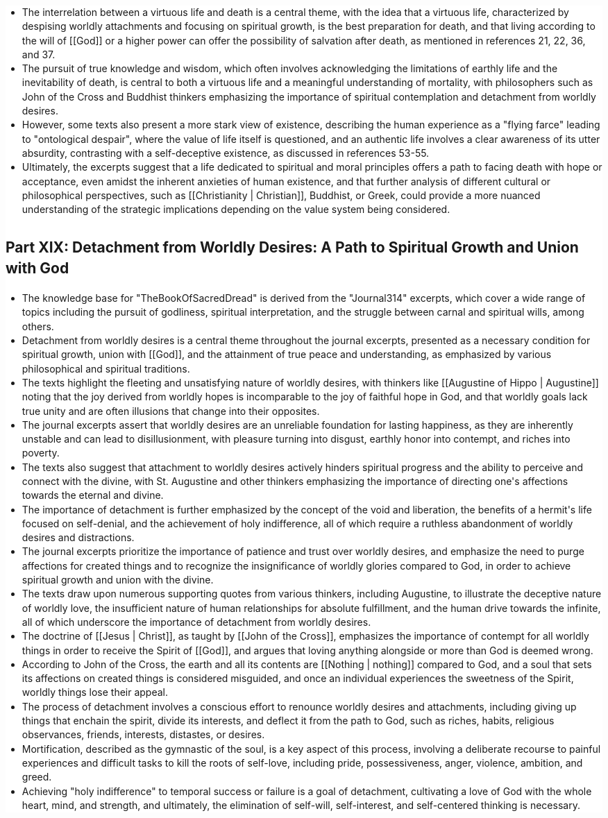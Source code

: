 - The interrelation between a virtuous life and death is a central theme, with the idea that a virtuous life, characterized by despising worldly attachments and focusing on spiritual growth, is the best preparation for death, and that living according to the will of [[God]] or a higher power can offer the possibility of salvation after death, as mentioned in references 21, 22, 36, and 37.
- The pursuit of true knowledge and wisdom, which often involves acknowledging the limitations of earthly life and the inevitability of death, is central to both a virtuous life and a meaningful understanding of mortality, with philosophers such as John of the Cross and Buddhist thinkers emphasizing the importance of spiritual contemplation and detachment from worldly desires.
- However, some texts also present a more stark view of existence, describing the human experience as a "flying farce" leading to "ontological despair", where the value of life itself is questioned, and an authentic life involves a clear awareness of its utter absurdity, contrasting with a self-deceptive existence, as discussed in references 53-55.
- Ultimately, the excerpts suggest that a life dedicated to spiritual and moral principles offers a path to facing death with hope or acceptance, even amidst the inherent anxieties of human existence, and that further analysis of different cultural or philosophical perspectives, such as [[Christianity | Christian]], Buddhist, or Greek, could provide a more nuanced understanding of the strategic implications depending on the value system being considered.

## Part XIX: Detachment from Worldly Desires: A Path to Spiritual Growth and Union with God
- The knowledge base for "TheBookOfSacredDread" is derived from the "Journal314" excerpts, which cover a wide range of topics including the pursuit of godliness, spiritual interpretation, and the struggle between carnal and spiritual wills, among others.
- Detachment from worldly desires is a central theme throughout the journal excerpts, presented as a necessary condition for spiritual growth, union with [[God]], and the attainment of true peace and understanding, as emphasized by various philosophical and spiritual traditions.
- The texts highlight the fleeting and unsatisfying nature of worldly desires, with thinkers like [[Augustine of Hippo | Augustine]] noting that the joy derived from worldly hopes is incomparable to the joy of faithful hope in God, and that worldly goals lack true unity and are often illusions that change into their opposites.
- The journal excerpts assert that worldly desires are an unreliable foundation for lasting happiness, as they are inherently unstable and can lead to disillusionment, with pleasure turning into disgust, earthly honor into contempt, and riches into poverty.
- The texts also suggest that attachment to worldly desires actively hinders spiritual progress and the ability to perceive and connect with the divine, with St. Augustine and other thinkers emphasizing the importance of directing one's affections towards the eternal and divine.
- The importance of detachment is further emphasized by the concept of the void and liberation, the benefits of a hermit's life focused on self-denial, and the achievement of holy indifference, all of which require a ruthless abandonment of worldly desires and distractions.
- The journal excerpts prioritize the importance of patience and trust over worldly desires, and emphasize the need to purge affections for created things and to recognize the insignificance of worldly glories compared to God, in order to achieve spiritual growth and union with the divine.
- The texts draw upon numerous supporting quotes from various thinkers, including Augustine, to illustrate the deceptive nature of worldly love, the insufficient nature of human relationships for absolute fulfillment, and the human drive towards the infinite, all of which underscore the importance of detachment from worldly desires.
- The doctrine of [[Jesus | Christ]], as taught by [[John of the Cross]], emphasizes the importance of contempt for all worldly things in order to receive the Spirit of [[God]], and argues that loving anything alongside or more than God is deemed wrong.
- According to John of the Cross, the earth and all its contents are [[Nothing | nothing]] compared to God, and a soul that sets its affections on created things is considered misguided, and once an individual experiences the sweetness of the Spirit, worldly things lose their appeal.
- The process of detachment involves a conscious effort to renounce worldly desires and attachments, including giving up things that enchain the spirit, divide its interests, and deflect it from the path to God, such as riches, habits, religious observances, friends, interests, distastes, or desires.
- Mortification, described as the gymnastic of the soul, is a key aspect of this process, involving a deliberate recourse to painful experiences and difficult tasks to kill the roots of self-love, including pride, possessiveness, anger, violence, ambition, and greed.
- Achieving "holy indifference" to temporal success or failure is a goal of detachment, cultivating a love of God with the whole heart, mind, and strength, and ultimately, the elimination of self-will, self-interest, and self-centered thinking is necessary.